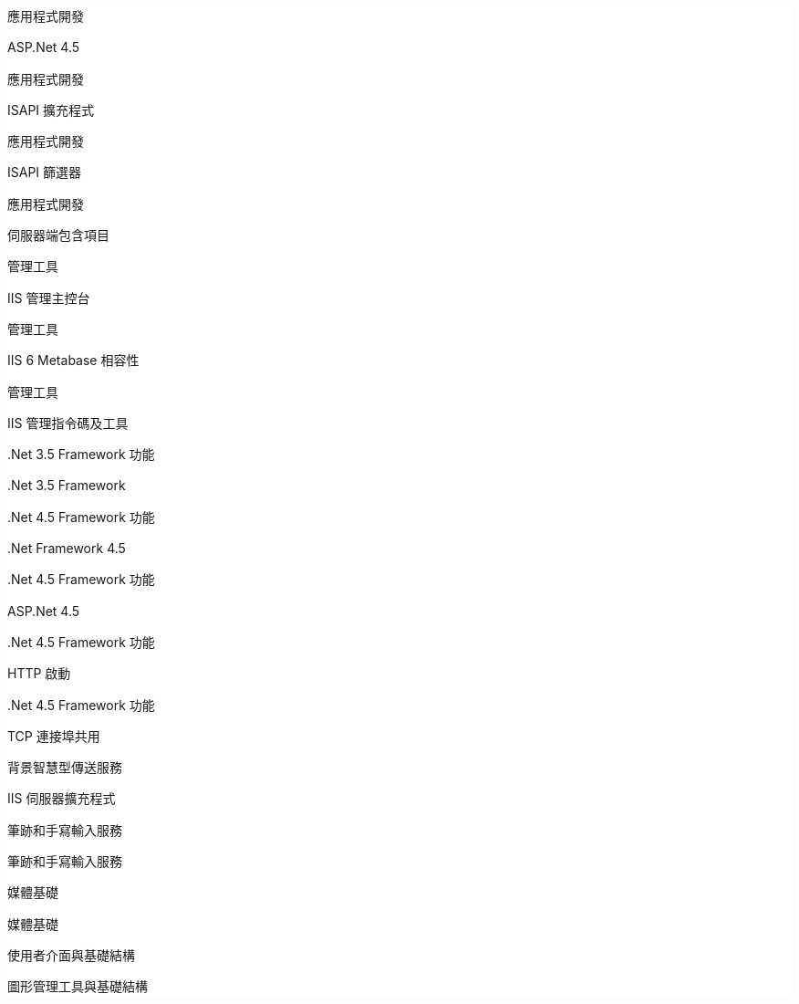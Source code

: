 <tr class="even">
<td><p>應用程式開發</p></td>
<td><p>ASP.Net 4.5</p></td>
</tr>
<tr class="odd">
<td><p>應用程式開發</p></td>
<td><p>ISAPI 擴充程式</p></td>
</tr>
<tr class="even">
<td><p>應用程式開發</p></td>
<td><p>ISAPI 篩選器</p></td>
</tr>
<tr class="odd">
<td><p>應用程式開發</p></td>
<td><p>伺服器端包含項目</p></td>
</tr>
<tr class="even">
<td><p>管理工具</p></td>
<td><p>IIS 管理主控台</p></td>
</tr>
<tr class="odd">
<td><p>管理工具</p></td>
<td><p>IIS 6 Metabase 相容性</p></td>
</tr>
<tr class="even">
<td><p>管理工具</p></td>
<td><p>IIS 管理指令碼及工具</p></td>
</tr>
<tr class="odd">
<td><p>.Net 3.5 Framework 功能</p></td>
<td><p>.Net 3.5 Framework</p></td>
</tr>
<tr class="even">
<td><p>.Net 4.5 Framework 功能</p></td>
<td><p>.Net Framework 4.5</p></td>
</tr>
<tr class="odd">
<td><p>.Net 4.5 Framework 功能</p></td>
<td><p>ASP.Net 4.5</p></td>
</tr>
<tr class="even">
<td><p>.Net 4.5 Framework 功能</p></td>
<td><p>HTTP 啟動</p></td>
</tr>
<tr class="odd">
<td><p>.Net 4.5 Framework 功能</p></td>
<td><p>TCP 連接埠共用</p></td>
</tr>
<tr class="even">
<td><p>背景智慧型傳送服務</p></td>
<td><p>IIS 伺服器擴充程式</p></td>
</tr>
<tr class="odd">
<td><p>筆跡和手寫輸入服務</p></td>
<td><p>筆跡和手寫輸入服務</p></td>
</tr>
<tr class="even">
<td><p>媒體基礎</p></td>
<td><p>媒體基礎</p></td>
</tr>
<tr class="odd">
<td><p>使用者介面與基礎結構</p></td>
<td><p>圖形管理工具與基礎結構</p></td>
</tr>